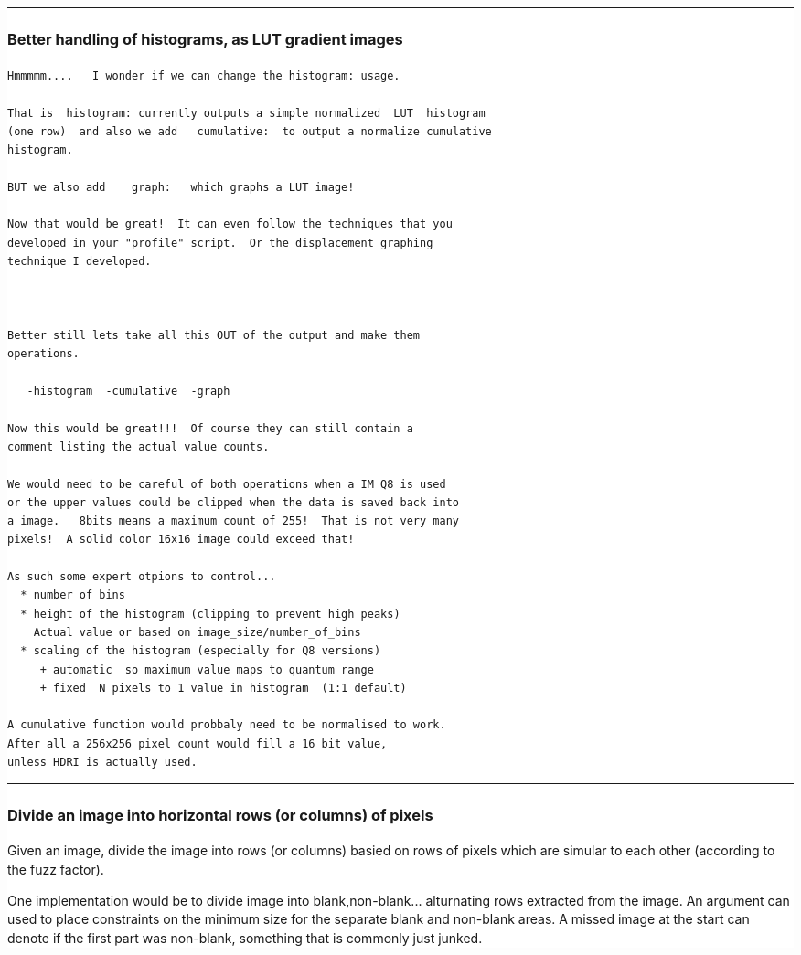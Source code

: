 ------------------------------------------------------------------------

### Better handling of histograms, as LUT gradient images

    Hmmmmm....   I wonder if we can change the histogram: usage.

    That is  histogram: currently outputs a simple normalized  LUT  histogram
    (one row)  and also we add   cumulative:  to output a normalize cumulative
    histogram.

    BUT we also add    graph:   which graphs a LUT image!

    Now that would be great!  It can even follow the techniques that you
    developed in your "profile" script.  Or the displacement graphing
    technique I developed.



    Better still lets take all this OUT of the output and make them
    operations.

       -histogram  -cumulative  -graph

    Now this would be great!!!  Of course they can still contain a
    comment listing the actual value counts.

    We would need to be careful of both operations when a IM Q8 is used
    or the upper values could be clipped when the data is saved back into
    a image.   8bits means a maximum count of 255!  That is not very many
    pixels!  A solid color 16x16 image could exceed that!

    As such some expert otpions to control...
      * number of bins
      * height of the histogram (clipping to prevent high peaks)
        Actual value or based on image_size/number_of_bins
      * scaling of the histogram (especially for Q8 versions)
         + automatic  so maximum value maps to quantum range
         + fixed  N pixels to 1 value in histogram  (1:1 default)

    A cumulative function would probbaly need to be normalised to work.
    After all a 256x256 pixel count would fill a 16 bit value,
    unless HDRI is actually used.

------------------------------------------------------------------------

### Divide an image into horizontal rows (or columns) of pixels

Given an image, divide the image into rows (or columns) basied on rows of pixels which are simular to each other (according to the fuzz factor).

One implementation would be to divide image into blank,non-blank...
alturnating rows extracted from the image.
An argument can used to place constraints on the minimum size for the separate blank and non-blank areas.
A missed image at the start can denote if the first part was non-blank, something that is commonly just junked.
